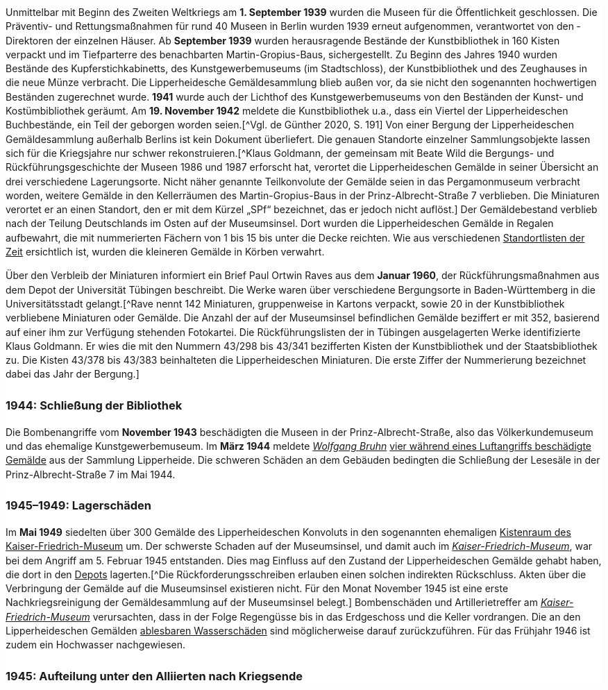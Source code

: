 Unmittelbar mit Beginn des Zweiten Weltkriegs am **1. September 1939** wurden die Museen für die Öffentlichkeit geschlossen. Die Präventiv- und Rettungs­maßnahmen für rund 40 Museen in Berlin wurden 1939 erneut aufgenommen, verantwortet von den ­Direktoren der einzelnen Häuser. Ab **September 1939** wurden herausragende Bestände der Kunstbibliothek in 160 Kisten verpackt und im Tiefparterre des benachbarten Martin-Gropius-Baus, sichergestellt. Zu Beginn des Jahres 1940 wurden Bestände des Kupferstichkabinetts, des Kunstgewerbemuseums (im Stadtschloss), der Kunstbibliothek und des Zeughauses in die neue Münze verbracht. Die Lipperheidesche Gemäldesammlung blieb außen vor, da sie nicht den sogenannten hochwertigen Beständen zugerechnet wurde. 
**1941** wurde auch der Lichthof des Kunstgewerbemuseums von den Beständen der Kunst- und Kostümbibliothek geräumt. Am **19. November 1942** meldete die Kunstbibliothek u.a., dass ein Viertel der Lipperheideschen Buchbestände, ein Teil der geborgen worden seien.[^Vgl. de Günther 2020, S. 191] Von einer Bergung der Lipperheideschen Gemäldesammlung außerhalb Berlins ist kein Dokument überliefert. Die genauen Standorte einzelner Sammlungsobjekte lassen sich für die Kriegsjahre nur schwer rekonstruieren.[^Klaus Goldmann, der gemeinsam mit Beate Wild die Bergungs- und Rückführungsgeschichte der Museen 1986 und 1987 erforscht hat, verortet die Lipperheideschen Gemälde in seiner Übersicht an drei ­verschiedene Lagerungsorte. Nicht näher genannte Teilkonvolute der Gemälde seien in das Pergamonmuseum verbracht worden, weitere Gemälde in den Kellerräumen des Martin-Gropius-Baus in der Prinz-Albrecht-Straße 7 verblieben. Die Miniaturen verortet er an einen Standort, den er mit dem Kürzel „SPf“ bezeichnet, das er jedoch nicht auflöst.] Der Gemäldebestand verblieb nach der Teilung Deutschlands im Osten auf der Museums­insel. Dort wurden die Lipperheideschen Gemälde in Regalen aufbewahrt, die mit nummerierten Fächern von 1 bis 15 bis unter die Decke reichten. Wie aus verschiedenen [Standortlisten der Zeit](set/48645) ersichtlich ist, wurden die kleineren Gemälde in Körben verwahrt.

Über den Verbleib der Miniaturen informiert ein Brief Paul Ortwin Raves aus dem **Januar 1960**, der Rückführungsmaßnahmen aus dem Depot der Universität Tübingen beschreibt. Die Werke waren über verschiedene Bergungsorte in Baden-Württemberg in die Universitätsstadt gelangt.[^Rave nennt 142 Miniaturen, gruppenweise in Kartons verpackt, sowie 20 in der Kunst­bibliothek verbliebene Miniaturen oder Gemälde. Die Anzahl der auf der Museumsinsel befindlichen Gemälde beziffert er mit 352, basierend auf einer ihm zur ­Verfügung stehenden Fotokartei. Die Rückführungslisten der in Tübingen ausgelagerten Werke identifizierte Klaus Goldmann. Er wies die mit den Nummern 43/298 bis 43/341 bezifferten Kisten der Kunstbibliothek und der Staatsbibliothek zu. Die Kisten 43/378 bis 43/383 beinhalteten die Lipperheideschen Miniaturen. Die erste Ziffer der Nummerierung bezeichnet dabei das Jahr der Bergung.]
### 1944: Schließung der Bibliothek
Die Bombenangriffe vom **November 1943** beschädigten die Museen in der Prinz-Albrecht-Straße, also das Völkerkundemuseum und das ehemalige Kunstgewerbemuseum. Im **März 1944** meldete *[Wolfgang Bruhn](item/18791)* [vier während eines Luftangriffs beschädigte Gemälde](item/18815) aus der ­Sammlung Lipperheide. Die schweren Schäden an dem Gebäuden bedingten die Schließung der Lesesäle in der Prinz-Albrecht-Straße 7 im Mai 1944.
### 1945–1949: Lagerschäden
Im **Mai 1949** siedelten über 300 Gemälde des Lipperheideschen Konvoluts in den sogenannten ehemaligen [Kistenraum des Kaiser-Friedrich-Museum](item/18812) um. Der schwerste Schaden auf der Museumsinsel, und damit auch im *[Kaiser-Friedrich-Museum](item/18781)*, war bei dem Angriff am 5. Februar 1945 entstanden. 
Dies mag Einfluss auf den Zustand der Lipperheideschen Gemälde gehabt haben, die dort in den [Depots](item/18812) lagerten.[^Die Rückforderungsschreiben erlauben einen solchen indirekten Rückschluss. Akten über die Verbringung der Gemälde auf die Museumsinsel existieren nicht. Für den Monat November 1945 ist eine erste Nachkriegsreinigung der Gemäldesammlung auf der Museumsinsel belegt.] Bombenschäden und Artillerietreffer am *[Kaiser-Friedrich-Museum](item/18781)* ­verursachten, dass in der Folge Regengüsse bis in das Erdgeschoss und die Keller vordrangen. Die an den Lipperheideschen Gemälden [ablesbaren Wasserschäden](set/48646) sind möglicherweise darauf zurückzuführen. Für das Frühjahr 1946 ist zudem ein Hochwasser nachgewiesen.
### 1945: Aufteilung unter den Alliierten nach Kriegsende